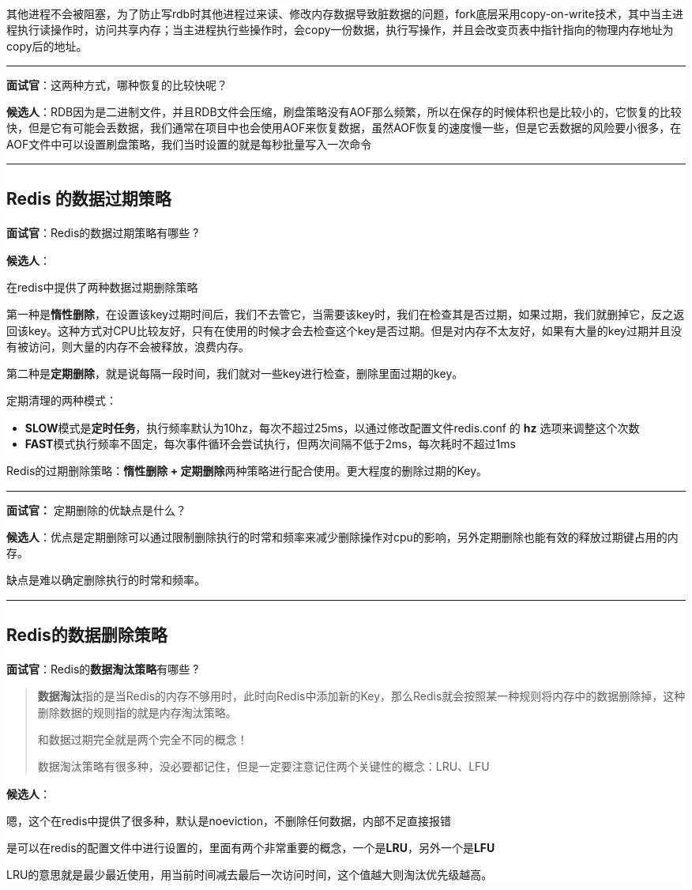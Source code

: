 其他进程不会被阻塞，为了防止写rdb时其他进程过来读、修改内存数据导致脏数据的问题，fork底层采用copy-on-write技术，其中当主进程执行读操作时，访问共享内存；当主进程执行些操作时，会copy一份数据，执行写操作，并且会改变页表中指针指向的物理内存地址为copy后的地址。

---

**面试官**：这两种方式，哪种恢复的比较快呢？

**候选人**：RDB因为是二进制文件，并且RDB文件会压缩，刷盘策略没有AOF那么频繁，所以在保存的时候体积也是比较小的，它恢复的比较快，但是它有可能会丢数据，我们通常在项目中也会使用AOF来恢复数据，虽然AOF恢复的速度慢一些，但是它丢数据的风险要小很多，在AOF文件中可以设置刷盘策略，我们当时设置的就是每秒批量写入一次命令

---

## Redis 的数据过期策略

**面试官**：Redis的数据过期策略有哪些 ? 

**候选人**：

在redis中提供了两种数据过期删除策略


第一种是**惰性删除**，在设置该key过期时间后，我们不去管它，当需要该key时，我们在检查其是否过期，如果过期，我们就删掉它，反之返回该key。这种方式对CPU比较友好，只有在使用的时候才会去检查这个key是否过期。但是对内存不太友好，如果有大量的key过期并且没有被访问，则大量的内存不会被释放，浪费内存。

第二种是**定期删除**，就是说每隔一段时间，我们就对一些key进行检查，删除里面过期的key。

定期清理的两种模式：

- **SLOW**模式是**定时任务**，执行频率默认为10hz，每次不超过25ms，以通过修改配置文件redis.conf 的 **hz** 选项来调整这个次数
- **FAST**模式执行频率不固定，每次事件循环会尝试执行，但两次间隔不低于2ms，每次耗时不超过1ms

Redis的过期删除策略：**惰性删除 + 定期删除**两种策略进行配合使用。更大程度的删除过期的Key。

---

**面试官：** 定期删除的优缺点是什么？

**候选人**：优点是定期删除可以通过限制删除执行的时常和频率来减少删除操作对cpu的影响，另外定期删除也能有效的释放过期键占用的内存。

缺点是难以确定删除执行的时常和频率。

---

## Redis的数据删除策略

**面试官**：Redis的**数据淘汰策略**有哪些 ? 

>**数据淘汰**指的是当Redis的内存不够用时，此时向Redis中添加新的Key，那么Redis就会按照某一种规则将内存中的数据删除掉，这种删除数据的规则指的就是内存淘汰策略。
>
>和数据过期完全就是两个完全不同的概念！
>
>数据淘汰策略有很多种，没必要都记住，但是一定要注意记住两个关键性的概念：LRU、LFU

**候选人**：

嗯，这个在redis中提供了很多种，默认是noeviction，不删除任何数据，内部不足直接报错

是可以在redis的配置文件中进行设置的，里面有两个非常重要的概念，一个是**LRU**，另外一个是**LFU**

LRU的意思就是最少最近使用，用当前时间减去最后一次访问时间，这个值越大则淘汰优先级越高。

